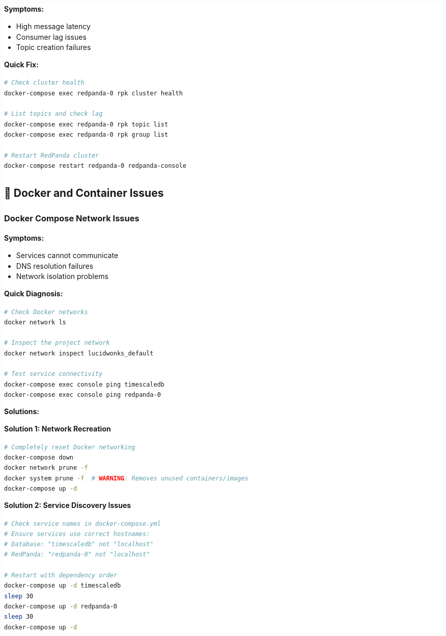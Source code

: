 **Symptoms:**
- High message latency
- Consumer lag issues
- Topic creation failures

**Quick Fix:**
```bash
# Check cluster health
docker-compose exec redpanda-0 rpk cluster health

# List topics and check lag
docker-compose exec redpanda-0 rpk topic list
docker-compose exec redpanda-0 rpk group list

# Restart RedPanda cluster
docker-compose restart redpanda-0 redpanda-console
```

## 🐳 **Docker and Container Issues**

### **Docker Compose Network Issues**

**Symptoms:**
- Services cannot communicate
- DNS resolution failures
- Network isolation problems

**Quick Diagnosis:**
```bash
# Check Docker networks
docker network ls

# Inspect the project network
docker network inspect lucidwonks_default

# Test service connectivity
docker-compose exec console ping timescaledb
docker-compose exec console ping redpanda-0
```

**Solutions:**

**Solution 1: Network Recreation**
```bash
# Completely reset Docker networking
docker-compose down
docker network prune -f
docker system prune -f  # WARNING: Removes unused containers/images
docker-compose up -d
```

**Solution 2: Service Discovery Issues**
```bash
# Check service names in docker-compose.yml
# Ensure services use correct hostnames:
# Database: "timescaledb" not "localhost"
# RedPanda: "redpanda-0" not "localhost"

# Restart with dependency order
docker-compose up -d timescaledb
sleep 30
docker-compose up -d redpanda-0  
sleep 30
docker-compose up -d
```
